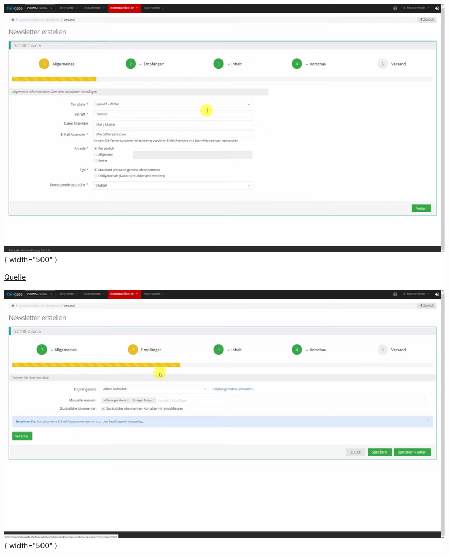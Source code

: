 [![Mailversand](assets/fairgate/mailversand_step1.png){ width="500" }](assets/fairgate/mailversand_step1.png)

[Quelle](https://fairgate.de/kommunikation-newsletter-nachrichten/)

[![Mailversand](assets/fairgate/mailversand_step2.png){ width="500" }](assets/fairgate/mailversand_step2.png)
